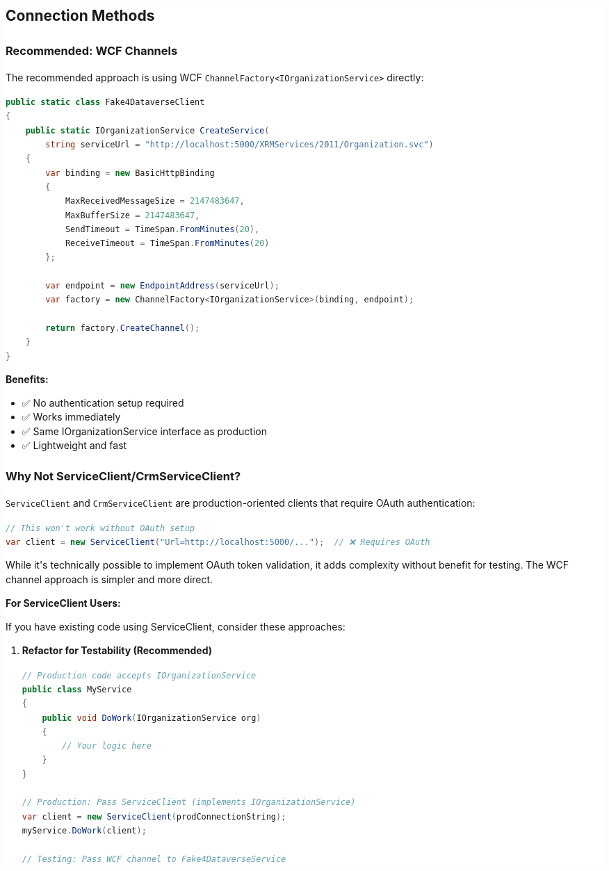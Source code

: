 ## Connection Methods

### Recommended: WCF Channels

The recommended approach is using WCF `ChannelFactory<IOrganizationService>` directly:

```csharp
public static class Fake4DataverseClient
{
    public static IOrganizationService CreateService(
        string serviceUrl = "http://localhost:5000/XRMServices/2011/Organization.svc")
    {
        var binding = new BasicHttpBinding
        {
            MaxReceivedMessageSize = 2147483647,
            MaxBufferSize = 2147483647,
            SendTimeout = TimeSpan.FromMinutes(20),
            ReceiveTimeout = TimeSpan.FromMinutes(20)
        };

        var endpoint = new EndpointAddress(serviceUrl);
        var factory = new ChannelFactory<IOrganizationService>(binding, endpoint);
        
        return factory.CreateChannel();
    }
}
```

**Benefits:**
- ✅ No authentication setup required
- ✅ Works immediately
- ✅ Same IOrganizationService interface as production
- ✅ Lightweight and fast

### Why Not ServiceClient/CrmServiceClient?

`ServiceClient` and `CrmServiceClient` are production-oriented clients that require OAuth authentication:

```csharp
// This won't work without OAuth setup
var client = new ServiceClient("Url=http://localhost:5000/...");  // ❌ Requires OAuth
```

While it's technically possible to implement OAuth token validation, it adds complexity without benefit for testing. The WCF channel approach is simpler and more direct.

**For ServiceClient Users:**

If you have existing code using ServiceClient, consider these approaches:

1. **Refactor for Testability (Recommended)**
   ```csharp
   // Production code accepts IOrganizationService
   public class MyService
   {
       public void DoWork(IOrganizationService org) 
       {
           // Your logic here
       }
   }
   
   // Production: Pass ServiceClient (implements IOrganizationService)
   var client = new ServiceClient(prodConnectionString);
   myService.DoWork(client);
   
   // Testing: Pass WCF channel to Fake4DataverseService
   ```